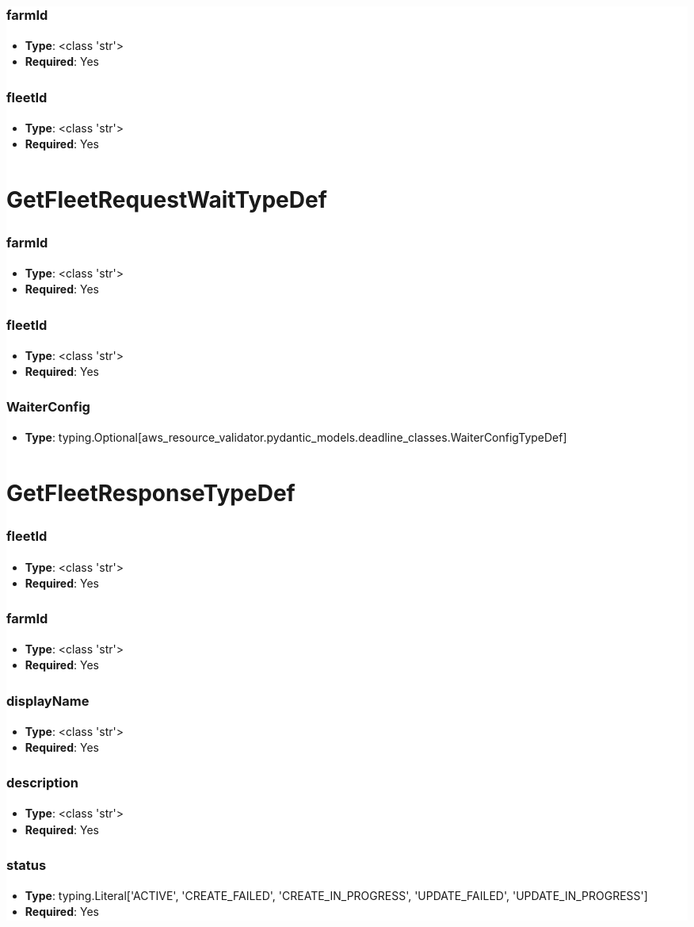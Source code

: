 ### farmId
- **Type**: <class 'str'>
- **Required**: Yes

### fleetId
- **Type**: <class 'str'>
- **Required**: Yes


# GetFleetRequestWaitTypeDef

### farmId
- **Type**: <class 'str'>
- **Required**: Yes

### fleetId
- **Type**: <class 'str'>
- **Required**: Yes

### WaiterConfig
- **Type**: typing.Optional[aws_resource_validator.pydantic_models.deadline_classes.WaiterConfigTypeDef]


# GetFleetResponseTypeDef

### fleetId
- **Type**: <class 'str'>
- **Required**: Yes

### farmId
- **Type**: <class 'str'>
- **Required**: Yes

### displayName
- **Type**: <class 'str'>
- **Required**: Yes

### description
- **Type**: <class 'str'>
- **Required**: Yes

### status
- **Type**: typing.Literal['ACTIVE', 'CREATE_FAILED', 'CREATE_IN_PROGRESS', 'UPDATE_FAILED', 'UPDATE_IN_PROGRESS']
- **Required**: Yes
